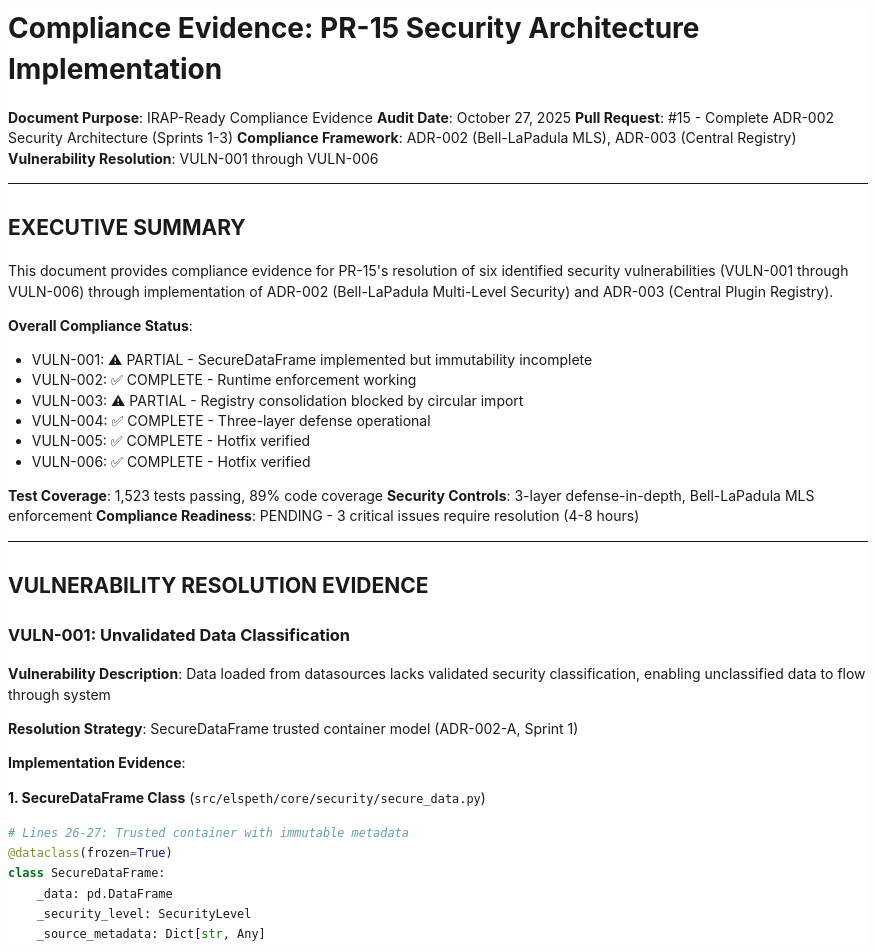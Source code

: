 # Compliance Evidence: PR-15 Security Architecture Implementation

**Document Purpose**: IRAP-Ready Compliance Evidence
**Audit Date**: October 27, 2025
**Pull Request**: #15 - Complete ADR-002 Security Architecture (Sprints 1-3)
**Compliance Framework**: ADR-002 (Bell-LaPadula MLS), ADR-003 (Central Registry)
**Vulnerability Resolution**: VULN-001 through VULN-006

---

## EXECUTIVE SUMMARY

This document provides compliance evidence for PR-15's resolution of six identified security vulnerabilities (VULN-001 through VULN-006) through implementation of ADR-002 (Bell-LaPadula Multi-Level Security) and ADR-003 (Central Plugin Registry).

**Overall Compliance Status**:
- VULN-001: ⚠️ PARTIAL - SecureDataFrame implemented but immutability incomplete
- VULN-002: ✅ COMPLETE - Runtime enforcement working
- VULN-003: ⚠️ PARTIAL - Registry consolidation blocked by circular import
- VULN-004: ✅ COMPLETE - Three-layer defense operational
- VULN-005: ✅ COMPLETE - Hotfix verified
- VULN-006: ✅ COMPLETE - Hotfix verified

**Test Coverage**: 1,523 tests passing, 89% code coverage
**Security Controls**: 3-layer defense-in-depth, Bell-LaPadula MLS enforcement
**Compliance Readiness**: PENDING - 3 critical issues require resolution (4-8 hours)

---

## VULNERABILITY RESOLUTION EVIDENCE

### VULN-001: Unvalidated Data Classification

**Vulnerability Description**: Data loaded from datasources lacks validated security classification, enabling unclassified data to flow through system

**Resolution Strategy**: SecureDataFrame trusted container model (ADR-002-A, Sprint 1)

**Implementation Evidence**:

**1. SecureDataFrame Class** (`src/elspeth/core/security/secure_data.py`)

```python
# Lines 26-27: Trusted container with immutable metadata
@dataclass(frozen=True)
class SecureDataFrame:
    _data: pd.DataFrame
    _security_level: SecurityLevel
    _source_metadata: Dict[str, Any]
```
